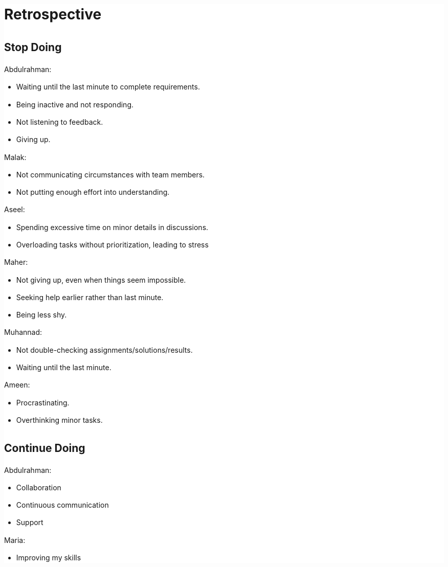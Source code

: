 

# Retrospective

## Stop Doing

Abdulrahman:


- Waiting until the last minute to complete requirements.

- Being inactive and not responding.

- Not listening to feedback.

- Giving up.

Malak:

- Not communicating circumstances with team members.

- Not putting enough effort into understanding.

Aseel:

- Spending excessive time on minor details in discussions.

- Overloading tasks without prioritization, leading to stress

Maher:

- Not giving up, even when things seem impossible.

- Seeking help earlier rather than last minute.

- Being less shy.

Muhannad:

- Not double-checking assignments/solutions/results.

- Waiting until the last minute.

Ameen:

- Procrastinating.

- Overthinking minor tasks.

## Continue Doing

Abdulrahman:

- Collaboration

- Continuous communication

- Support

Maria:

- Improving my skills
